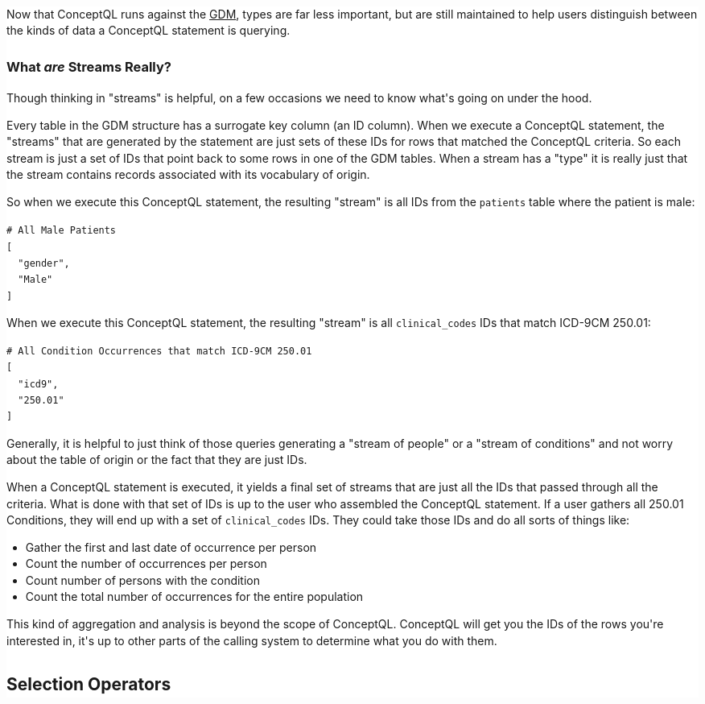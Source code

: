 Now that ConceptQL runs against the [GDM](https://github.com/outcomesinsights/generalized_data_model), types are far less important, but are still maintained to help users distinguish between the kinds of data a ConceptQL statement is querying.

### What *are* Streams Really?

Though thinking in "streams" is helpful, on a few occasions we need to know what's going on under the hood.

Every table in the GDM structure has a surrogate key column (an ID column).  When we execute a ConceptQL statement, the "streams" that are generated by the statement are just sets of these IDs for rows that matched the ConceptQL criteria.  So each stream is just a set of IDs that point back to some rows in one of the GDM tables.  When a stream has a "type" it is really just that the stream contains records associated with its vocabulary of origin.

So when we execute this ConceptQL statement, the resulting "stream" is all IDs from the `patients` table where the patient is male:

```ConceptQL
# All Male Patients
[
  "gender",
  "Male"
]
```

When we execute this ConceptQL statement, the resulting "stream" is all `clinical_codes` IDs that match ICD-9CM 250.01:

```ConceptQL
# All Condition Occurrences that match ICD-9CM 250.01
[
  "icd9",
  "250.01"
]
```

Generally, it is helpful to just think of those queries generating a "stream of people" or a "stream of conditions" and not worry about the table of origin or the fact that they are just IDs.

When a ConceptQL statement is executed, it yields a final set of streams that are just all the IDs that passed through all the criteria.  What is done with that set of IDs is up to the user who assembled the ConceptQL statement.  If a user gathers all 250.01 Conditions, they will end up with a set of `clinical_codes` IDs.  They could take those IDs and do all sorts of things like:

- Gather the first and last date of occurrence per person
- Count the number of occurrences per person
- Count number of persons with the condition
- Count the total number of occurrences for the entire population

This kind of aggregation and analysis is beyond the scope of ConceptQL.  ConceptQL will get you the IDs of the rows you're interested in, it's up to other parts of the calling system to determine what you do with them.

## Selection Operators
